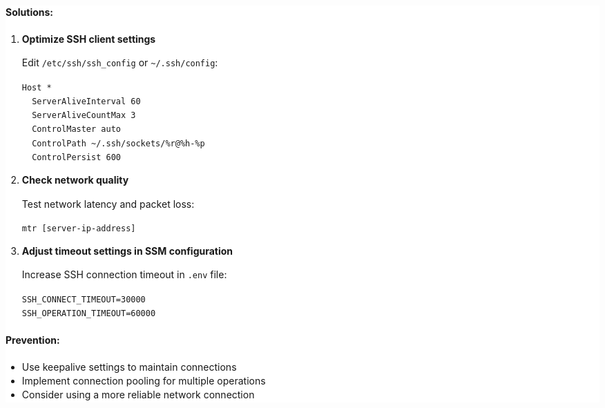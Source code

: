   <div class="issue-solutions">
    <h4>Solutions:</h4>
    <ol>
      <li>
        <strong>Optimize SSH client settings</strong>
        <p>Edit <code>/etc/ssh/ssh_config</code> or <code>~/.ssh/config</code>:</p>
        <pre><code>Host *
  ServerAliveInterval 60
  ServerAliveCountMax 3
  ControlMaster auto
  ControlPath ~/.ssh/sockets/%r@%h-%p
  ControlPersist 600</code></pre>
      </li>
      <li>
        <strong>Check network quality</strong>
        <p>Test network latency and packet loss:</p>
        <pre><code>mtr [server-ip-address]</code></pre>
      </li>
      <li>
        <strong>Adjust timeout settings in SSM configuration</strong>
        <p>Increase SSH connection timeout in <code>.env</code> file:</p>
        <pre><code>SSH_CONNECT_TIMEOUT=30000
SSH_OPERATION_TIMEOUT=60000</code></pre>
      </li>
    </ol>
  </div>
  
  <div class="issue-prevention">
    <h4>Prevention:</h4>
    <ul>
      <li>Use keepalive settings to maintain connections</li>
      <li>Implement connection pooling for multiple operations</li>
      <li>Consider using a more reliable network connection</li>
    </ul>
  </div>
</div>

<style>
.issue-card {
  margin: 24px 0;
  border-radius: 8px;
  border: 1px solid rgba(0, 0, 0, 0.1);
  overflow: hidden;
}

.issue-title {
  background-color: #1890ff;
  color: white;
  padding: 12px 16px;
  font-weight: bold;
  font-size: 1.1em;
}
